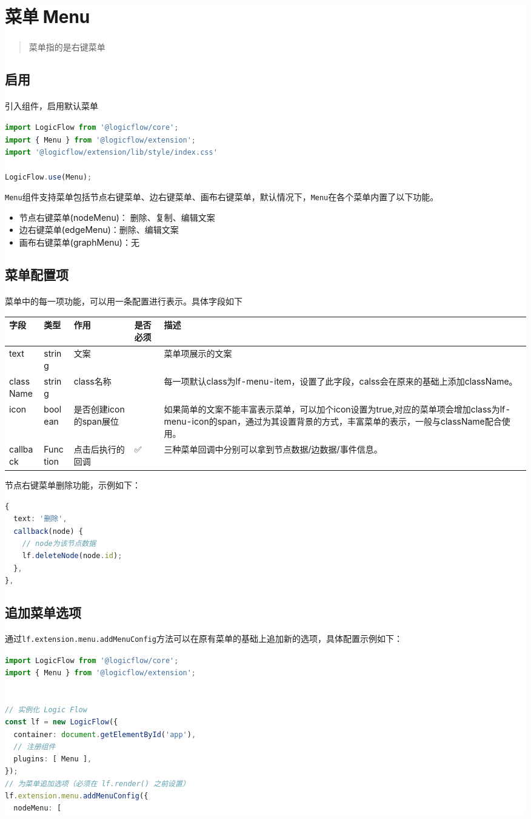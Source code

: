 
# 菜单 Menu

> 菜单指的是右键菜单

## 启用

引入组件，启用默认菜单

```ts
import LogicFlow from '@logicflow/core';
import { Menu } from '@logicflow/extension';
import '@logicflow/extension/lib/style/index.css'

LogicFlow.use(Menu);
```

`Menu`组件支持菜单包括节点右键菜单、边右键菜单、画布右键菜单，默认情况下，`Menu`在各个菜单内置了以下功能。

- 节点右键菜单(nodeMenu)： 删除、复制、编辑文案
- 边右键菜单(edgeMenu)：删除、编辑文案
- 画布右键菜单(graphMenu)：无

## 菜单配置项

菜单中的每一项功能，可以用一条配置进行表示。具体字段如下

|字段|类型| 作用| 是否必须|描述|
|:--|:--|:-|:--|:-|
|text|string|文案||菜单项展示的文案|
|className|string|class名称||每一项默认class为lf-menu-item，设置了此字段，calss会在原来的基础上添加className。|
|icon|boolean|是否创建icon的span展位||如果简单的文案不能丰富表示菜单，可以加个icon设置为true,对应的菜单项会增加class为lf-menu-icon的span，通过为其设置背景的方式，丰富菜单的表示，一般与className配合使用。|
|callback|Function|点击后执行的回调|✅|三种菜单回调中分别可以拿到节点数据/边数据/事件信息。|

节点右键菜单删除功能，示例如下：

```ts
{
  text: '删除',
  callback(node) {
    // node为该节点数据
    lf.deleteNode(node.id);
  },
},
```

## 追加菜单选项

通过`lf.extension.menu.addMenuConfig`方法可以在原有菜单的基础上追加新的选项，具体配置示例如下：

```ts
import LogicFlow from '@logicflow/core';
import { Menu } from '@logicflow/extension';


// 实例化 Logic Flow
const lf = new LogicFlow({
  container: document.getElementById('app'),
  // 注册组件
  plugins: [ Menu ],
});
// 为菜单追加选项（必须在 lf.render() 之前设置）
lf.extension.menu.addMenuConfig({
  nodeMenu: [
```